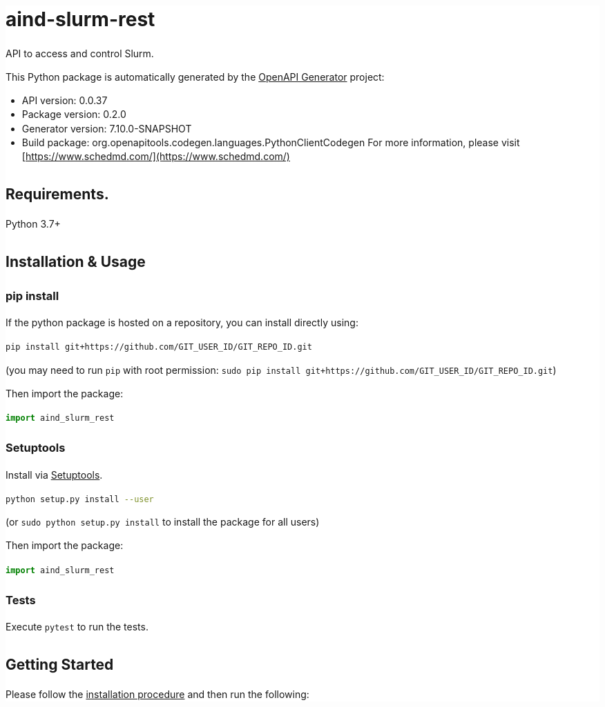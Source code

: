 # aind-slurm-rest
API to access and control Slurm.

This Python package is automatically generated by the [OpenAPI Generator](https://openapi-generator.tech) project:

- API version: 0.0.37
- Package version: 0.2.0
- Generator version: 7.10.0-SNAPSHOT
- Build package: org.openapitools.codegen.languages.PythonClientCodegen
For more information, please visit [https://www.schedmd.com/](https://www.schedmd.com/)

## Requirements.

Python 3.7+

## Installation & Usage
### pip install

If the python package is hosted on a repository, you can install directly using:

```sh
pip install git+https://github.com/GIT_USER_ID/GIT_REPO_ID.git
```
(you may need to run `pip` with root permission: `sudo pip install git+https://github.com/GIT_USER_ID/GIT_REPO_ID.git`)

Then import the package:
```python
import aind_slurm_rest
```

### Setuptools

Install via [Setuptools](http://pypi.python.org/pypi/setuptools).

```sh
python setup.py install --user
```
(or `sudo python setup.py install` to install the package for all users)

Then import the package:
```python
import aind_slurm_rest
```

### Tests

Execute `pytest` to run the tests.

## Getting Started

Please follow the [installation procedure](#installation--usage) and then run the following:
